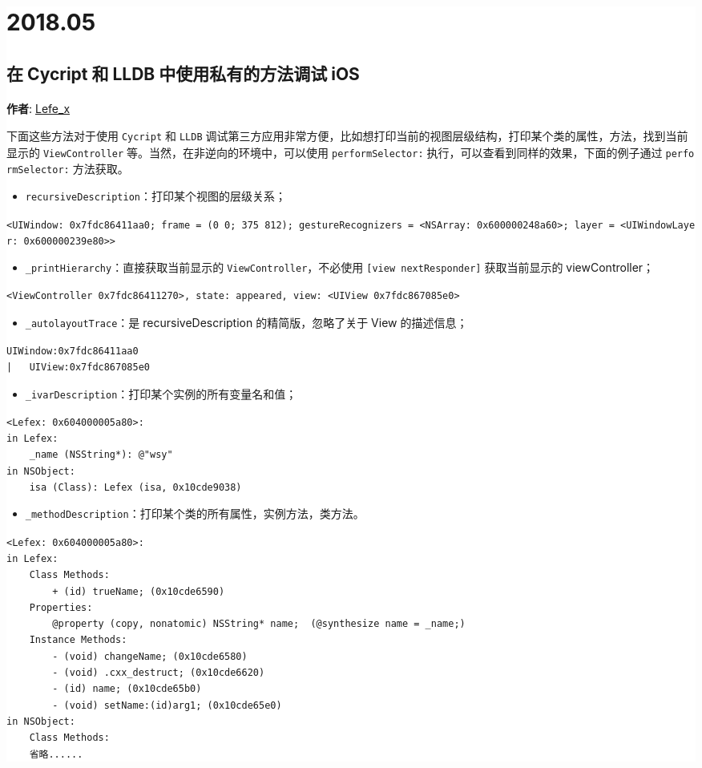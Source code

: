 # 2018.05

在 Cycript 和 LLDB 中使用私有的方法调试 iOS
--------
**作者**: [Lefe_x](https://weibo.com/u/5953150140)

下面这些方法对于使用 `Cycript` 和 `LLDB` 调试第三方应用非常方便，比如想打印当前的视图层级结构，打印某个类的属性，方法，找到当前显示的 `ViewController` 等。当然，在非逆向的环境中，可以使用 `performSelector:` 执行，可以查看到同样的效果，下面的例子通过 `performSelector:` 方法获取。

- `recursiveDescription`：打印某个视图的层级关系；

```
<UIWindow: 0x7fdc86411aa0; frame = (0 0; 375 812); gestureRecognizers = <NSArray: 0x600000248a60>; layer = <UIWindowLayer: 0x600000239e80>>
```

- `_printHierarchy`：直接获取当前显示的 `ViewController`，不必使用 `[view nextResponder]` 获取当前显示的 viewController；

```
<ViewController 0x7fdc86411270>, state: appeared, view: <UIView 0x7fdc867085e0>
```

- `_autolayoutTrace`：是 recursiveDescription 的精简版，忽略了关于 View 的描述信息；

```
UIWindow:0x7fdc86411aa0
|   UIView:0x7fdc867085e0
```

- `_ivarDescription`：打印某个实例的所有变量名和值；

```
<Lefex: 0x604000005a80>:
in Lefex:
	_name (NSString*): @"wsy"
in NSObject:
	isa (Class): Lefex (isa, 0x10cde9038)
```

- `_methodDescription`：打印某个类的所有属性，实例方法，类方法。

```
<Lefex: 0x604000005a80>:
in Lefex:
	Class Methods:
		+ (id) trueName; (0x10cde6590)
	Properties:
		@property (copy, nonatomic) NSString* name;  (@synthesize name = _name;)
	Instance Methods:
		- (void) changeName; (0x10cde6580)
		- (void) .cxx_destruct; (0x10cde6620)
		- (id) name; (0x10cde65b0)
		- (void) setName:(id)arg1; (0x10cde65e0)
in NSObject:
	Class Methods:
	省略......
```
